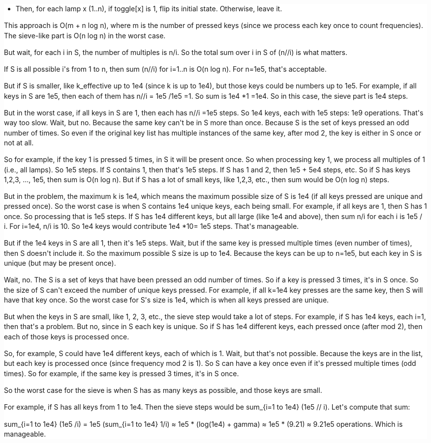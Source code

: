 - Then, for each lamp x (1..n), if toggle[x] is 1, flip its initial state. Otherwise, leave it.

This approach is O(m + n log n), where m is the number of pressed keys (since we process each key once to count frequencies). The sieve-like part is O(n log n) in the worst case.

But wait, for each i in S, the number of multiples is n/i. So the total sum over i in S of (n//i) is what matters.

If S is all possible i's from 1 to n, then sum (n//i) for i=1..n is O(n log n). For n=1e5, that's acceptable.

But if S is smaller, like k_effective up to 1e4 (since k is up to 1e4), but those keys could be numbers up to 1e5. For example, if all keys in S are 1e5, then each of them has n//i = 1e5 /1e5 =1. So sum is 1e4 *1 =1e4. So in this case, the sieve part is 1e4 steps.

But in the worst case, if all keys in S are 1, then each has n//i =1e5 steps. So 1e4 keys, each with 1e5 steps: 1e9 operations. That's way too slow. Wait, but no. Because the same key can't be in S more than once. Because S is the set of keys pressed an odd number of times. So even if the original key list has multiple instances of the same key, after mod 2, the key is either in S once or not at all.

So for example, if the key 1 is pressed 5 times, in S it will be present once. So when processing key 1, we process all multiples of 1 (i.e., all lamps). So 1e5 steps. If S contains 1, then that's 1e5 steps. If S has 1 and 2, then 1e5 + 5e4 steps, etc. So if S has keys 1,2,3, ..., 1e5, then sum is O(n log n). But if S has a lot of small keys, like 1,2,3, etc., then sum would be O(n log n) steps.

But in the problem, the maximum k is 1e4, which means the maximum possible size of S is 1e4 (if all keys pressed are unique and pressed once). So the worst case is when S contains 1e4 unique keys, each being small. For example, if all keys are 1, then S has 1 once. So processing that is 1e5 steps. If S has 1e4 different keys, but all large (like 1e4 and above), then sum n/i for each i is 1e5 / i. For i=1e4, n/i is 10. So 1e4 keys would contribute 1e4 *10= 1e5 steps. That's manageable.

But if the 1e4 keys in S are all 1, then it's 1e5 steps. Wait, but if the same key is pressed multiple times (even number of times), then S doesn't include it. So the maximum possible S size is up to 1e4. Because the keys can be up to n=1e5, but each key in S is unique (but may be present once).

Wait, no. The S is a set of keys that have been pressed an odd number of times. So if a key is pressed 3 times, it's in S once. So the size of S can't exceed the number of unique keys pressed. For example, if all k=1e4 key presses are the same key, then S will have that key once. So the worst case for S's size is 1e4, which is when all keys pressed are unique.

But when the keys in S are small, like 1, 2, 3, etc., the sieve step would take a lot of steps. For example, if S has 1e4 keys, each i=1, then that's a problem. But no, since in S each key is unique. So if S has 1e4 different keys, each pressed once (after mod 2), then each of those keys is processed once.

So, for example, S could have 1e4 different keys, each of which is 1. Wait, but that's not possible. Because the keys are in the list, but each key is processed once (since frequency mod 2 is 1). So S can have a key once even if it's pressed multiple times (odd times). So for example, if the same key is pressed 3 times, it's in S once.

So the worst case for the sieve is when S has as many keys as possible, and those keys are small.

For example, if S has all keys from 1 to 1e4. Then the sieve steps would be sum_{i=1 to 1e4} (1e5 // i). Let's compute that sum:

sum_{i=1 to 1e4} (1e5 /i) = 1e5 (sum_{i=1 to 1e4} 1/i) ≈ 1e5 * (log(1e4) + gamma) ≈ 1e5 * (9.21) ≈ 9.21e5 operations. Which is manageable.
